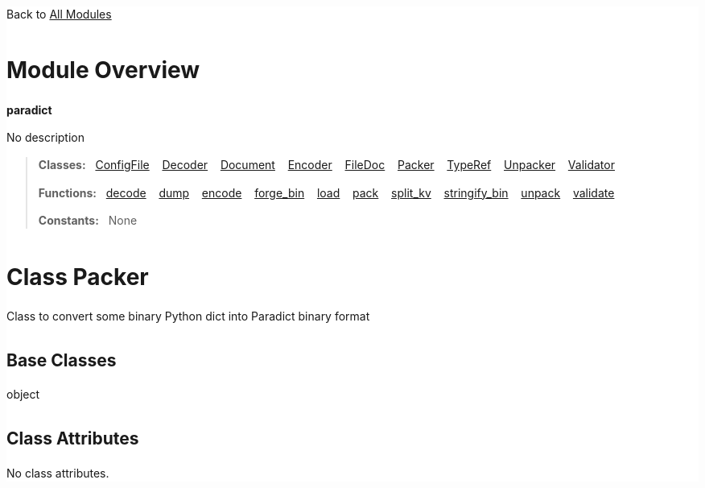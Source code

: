 Back to [All Modules](https://github.com/pyrustic/paradict/blob/master/docs/modules/README.md#readme)

# Module Overview

**paradict**
 
No description

> **Classes:** &nbsp; [ConfigFile](https://github.com/pyrustic/paradict/blob/master/docs/modules/content/paradict/content/classes/ConfigFile.md#class-configfile) &nbsp;&nbsp; [Decoder](https://github.com/pyrustic/paradict/blob/master/docs/modules/content/paradict/content/classes/Decoder.md#class-decoder) &nbsp;&nbsp; [Document](https://github.com/pyrustic/paradict/blob/master/docs/modules/content/paradict/content/classes/Document.md#class-document) &nbsp;&nbsp; [Encoder](https://github.com/pyrustic/paradict/blob/master/docs/modules/content/paradict/content/classes/Encoder.md#class-encoder) &nbsp;&nbsp; [FileDoc](https://github.com/pyrustic/paradict/blob/master/docs/modules/content/paradict/content/classes/FileDoc.md#class-filedoc) &nbsp;&nbsp; [Packer](https://github.com/pyrustic/paradict/blob/master/docs/modules/content/paradict/content/classes/Packer.md#class-packer) &nbsp;&nbsp; [TypeRef](https://github.com/pyrustic/paradict/blob/master/docs/modules/content/paradict/content/classes/TypeRef.md#class-typeref) &nbsp;&nbsp; [Unpacker](https://github.com/pyrustic/paradict/blob/master/docs/modules/content/paradict/content/classes/Unpacker.md#class-unpacker) &nbsp;&nbsp; [Validator](https://github.com/pyrustic/paradict/blob/master/docs/modules/content/paradict/content/classes/Validator.md#class-validator)
>
> **Functions:** &nbsp; [decode](https://github.com/pyrustic/paradict/blob/master/docs/modules/content/paradict/content/functions.md#decode) &nbsp;&nbsp; [dump](https://github.com/pyrustic/paradict/blob/master/docs/modules/content/paradict/content/functions.md#dump) &nbsp;&nbsp; [encode](https://github.com/pyrustic/paradict/blob/master/docs/modules/content/paradict/content/functions.md#encode) &nbsp;&nbsp; [forge\_bin](https://github.com/pyrustic/paradict/blob/master/docs/modules/content/paradict/content/functions.md#forge_bin) &nbsp;&nbsp; [load](https://github.com/pyrustic/paradict/blob/master/docs/modules/content/paradict/content/functions.md#load) &nbsp;&nbsp; [pack](https://github.com/pyrustic/paradict/blob/master/docs/modules/content/paradict/content/functions.md#pack) &nbsp;&nbsp; [split\_kv](https://github.com/pyrustic/paradict/blob/master/docs/modules/content/paradict/content/functions.md#split_kv) &nbsp;&nbsp; [stringify\_bin](https://github.com/pyrustic/paradict/blob/master/docs/modules/content/paradict/content/functions.md#stringify_bin) &nbsp;&nbsp; [unpack](https://github.com/pyrustic/paradict/blob/master/docs/modules/content/paradict/content/functions.md#unpack) &nbsp;&nbsp; [validate](https://github.com/pyrustic/paradict/blob/master/docs/modules/content/paradict/content/functions.md#validate)
>
> **Constants:** &nbsp; None

# Class Packer
Class to convert some binary Python dict into Paradict binary format

## Base Classes
object

## Class Attributes
No class attributes.
